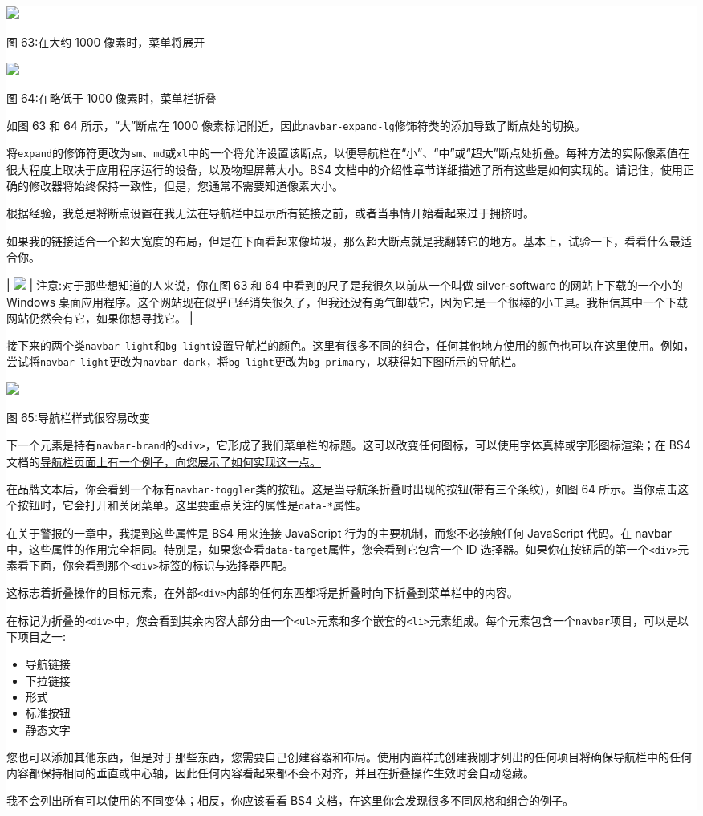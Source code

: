 ![](../Images/image066.jpg)

图 63:在大约 1000 像素时，菜单将展开

![](../Images/image067.jpg)

图 64:在略低于 1000 像素时，菜单栏折叠

如图 63 和 64 所示，“大”断点在 1000 像素标记附近，因此`navbar-expand-lg`修饰符类的添加导致了断点处的切换。

将`expand`的修饰符更改为`sm`、`md`或`xl`中的一个将允许设置该断点，以便导航栏在“小”、“中”或“超大”断点处折叠。每种方法的实际像素值在很大程度上取决于应用程序运行的设备，以及物理屏幕大小。BS4 文档中的介绍性章节详细描述了所有这些是如何实现的。请记住，使用正确的修改器将始终保持一致性，但是，您通常不需要知道像素大小。

根据经验，我总是将断点设置在我无法在导航栏中显示所有链接之前，或者当事情开始看起来过于拥挤时。

如果我的链接适合一个超大宽度的布局，但是在下面看起来像垃圾，那么超大断点就是我翻转它的地方。基本上，试验一下，看看什么最适合你。

| ![](../Images/note.png) | 注意:对于那些想知道的人来说，你在图 63 和 64 中看到的尺子是我很久以前从一个叫做 silver-software 的网站上下载的一个小的 Windows 桌面应用程序。这个网站现在似乎已经消失很久了，但我还没有勇气卸载它，因为它是一个很棒的小工具。我相信其中一个下载网站仍然会有它，如果你想寻找它。 |

接下来的两个类`navbar-light`和`bg-light`设置导航栏的颜色。这里有很多不同的组合，任何其他地方使用的颜色也可以在这里使用。例如，尝试将`navbar-light`更改为`navbar-dark`，将`bg-light`更改为`bg-primary`，以获得如下图所示的导航栏。

![](../Images/image068.jpg)

图 65:导航栏样式很容易改变

下一个元素是持有`navbar-brand`的`<div>`，它形成了我们菜单栏的标题。这可以改变任何图标，可以使用字体真棒或字形图标渲染；在 BS4 文档的[导航栏页面上有一个例子，向您展示了如何实现这一点。](https://getbootstrap.com/docs/4.1/components/navbar/#brand)

在品牌文本后，你会看到一个标有`navbar-toggler`类的按钮。这是当导航条折叠时出现的按钮(带有三个条纹)，如图 64 所示。当你点击这个按钮时，它会打开和关闭菜单。这里要重点关注的属性是`data-*`属性。

在关于警报的一章中，我提到这些属性是 BS4 用来连接 JavaScript 行为的主要机制，而您不必接触任何 JavaScript 代码。在 navbar 中，这些属性的作用完全相同。特别是，如果您查看`data-target`属性，您会看到它包含一个 ID 选择器。如果你在按钮后的第一个`<div>`元素看下面，你会看到那个`<div>`标签的标识与选择器匹配。

这标志着折叠操作的目标元素，在外部`<div>`内部的任何东西都将是折叠时向下折叠到菜单栏中的内容。

在标记为折叠的`<div>`中，您会看到其余内容大部分由一个`<ul>`元素和多个嵌套的`<li>`元素组成。每个元素包含一个`navbar`项目，可以是以下项目之一:

*   导航链接
*   下拉链接
*   形式
*   标准按钮
*   静态文字

您也可以添加其他东西，但是对于那些东西，您需要自己创建容器和布局。使用内置样式创建我刚才列出的任何项目将确保导航栏中的任何内容都保持相同的垂直或中心轴，因此任何内容看起来都不会不对齐，并且在折叠操作生效时会自动隐藏。

我不会列出所有可以使用的不同变体；相反，你应该看看 [BS4 文档](https://getbootstrap.com/docs/4.1/components/navbar/)，在这里你会发现很多不同风格和组合的例子。